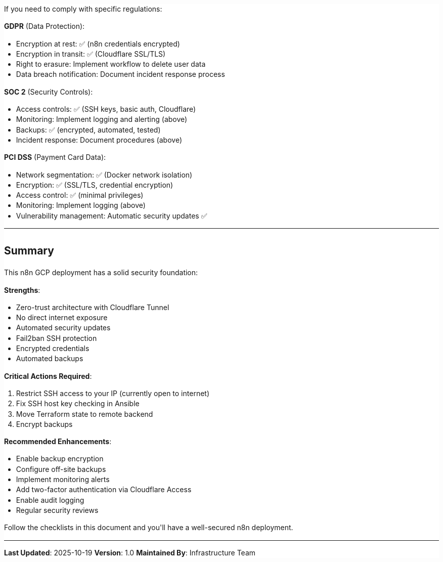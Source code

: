 If you need to comply with specific regulations:

**GDPR** (Data Protection):
- Encryption at rest: ✅ (n8n credentials encrypted)
- Encryption in transit: ✅ (Cloudflare SSL/TLS)
- Right to erasure: Implement workflow to delete user data
- Data breach notification: Document incident response process

**SOC 2** (Security Controls):
- Access controls: ✅ (SSH keys, basic auth, Cloudflare)
- Monitoring: Implement logging and alerting (above)
- Backups: ✅ (encrypted, automated, tested)
- Incident response: Document procedures (above)

**PCI DSS** (Payment Card Data):
- Network segmentation: ✅ (Docker network isolation)
- Encryption: ✅ (SSL/TLS, credential encryption)
- Access control: ✅ (minimal privileges)
- Monitoring: Implement logging (above)
- Vulnerability management: Automatic security updates ✅

---

## Summary

This n8n GCP deployment has a solid security foundation:

**Strengths**:
- Zero-trust architecture with Cloudflare Tunnel
- No direct internet exposure
- Automated security updates
- Fail2ban SSH protection
- Encrypted credentials
- Automated backups

**Critical Actions Required**:
1. Restrict SSH access to your IP (currently open to internet)
2. Fix SSH host key checking in Ansible
3. Move Terraform state to remote backend
4. Encrypt backups

**Recommended Enhancements**:
- Enable backup encryption
- Configure off-site backups
- Implement monitoring alerts
- Add two-factor authentication via Cloudflare Access
- Enable audit logging
- Regular security reviews

Follow the checklists in this document and you'll have a well-secured n8n deployment.

---

**Last Updated**: 2025-10-19
**Version**: 1.0
**Maintained By**: Infrastructure Team
